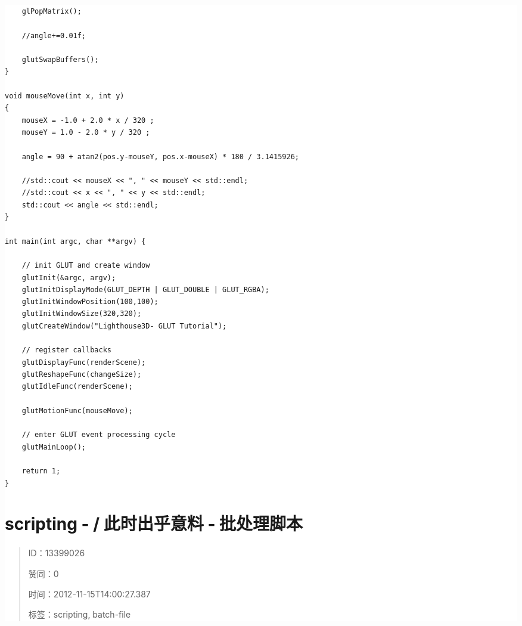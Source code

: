 ```
    glPopMatrix();

    //angle+=0.01f;

    glutSwapBuffers();
}

void mouseMove(int x, int y) 
{
    mouseX = -1.0 + 2.0 * x / 320 ;
    mouseY = 1.0 - 2.0 * y / 320 ;

    angle = 90 + atan2(pos.y-mouseY, pos.x-mouseX) * 180 / 3.1415926;

    //std::cout << mouseX << ", " << mouseY << std::endl;
    //std::cout << x << ", " << y << std::endl;
    std::cout << angle << std::endl;
}

int main(int argc, char **argv) {

    // init GLUT and create window
    glutInit(&argc, argv);
    glutInitDisplayMode(GLUT_DEPTH | GLUT_DOUBLE | GLUT_RGBA);
    glutInitWindowPosition(100,100);
    glutInitWindowSize(320,320);
    glutCreateWindow("Lighthouse3D- GLUT Tutorial");

    // register callbacks
    glutDisplayFunc(renderScene);
    glutReshapeFunc(changeSize);
    glutIdleFunc(renderScene);

    glutMotionFunc(mouseMove);

    // enter GLUT event processing cycle
    glutMainLoop();

    return 1;
} 
```

# scripting - / 此时出乎意料 - 批处理脚本

> ID：13399026
> 
> 赞同：0
> 
> 时间：2012-11-15T14:00:27.387
> 
> 标签：scripting, batch-file
